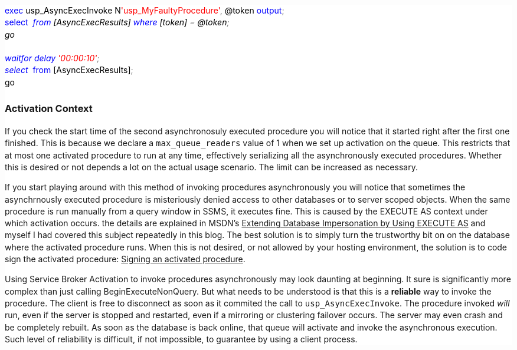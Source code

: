 </span><span style="color:Blue">exec</span><span style="color:Black">&nbsp;usp_AsyncExecInvoke&nbsp;N</span><span style="color:Red">'usp_MyFaultyProcedure'</span><span style="color:Gray">,</span><span style="color:Black">&nbsp;@token&nbsp;</span><span style="color:Blue">output</span><span style="color:Gray">;<br />
</span><span style="color:Blue">select</span><span style="color:Black">&nbsp;</span><span style="color:Gray">*</span><span style="color:Black">&nbsp;</span><span style="color:Blue">from</span><span style="color:Black">&nbsp;[AsyncExecResults]&nbsp;</span><span style="color:Blue">where</span><span style="color:Black">&nbsp;[token]&nbsp;</span><span style="color:Gray">=</span><span style="color:Black">&nbsp;@token</span><span style="color:Gray">;<br />
</span><span style="color:Black">go<br />
<br />
</span><span style="color:Blue">waitfor</span><span style="color:Black">&nbsp;</span><span style="color:Blue">delay</span><span style="color:Black">&nbsp;</span><span style="color:Red">'00:00:10'</span><span style="color:Gray">;<br />
</span><span style="color:Blue">select</span><span style="color:Black">&nbsp;</span><span style="color:Gray">*</span><span style="color:Black">&nbsp;</span><span style="color:Blue">from</span><span style="color:Black">&nbsp;[AsyncExecResults]</span><span style="color:Gray">;<br />
</span><span style="color:Black">go</span>
</pre>


<h3>
  Activation Context
</h3>


<p>
  If you check the start time of the second asynchronosuly executed procedure you will notice that it started right after the first one finished. This is because we declare a <tt>max_queue_readers</tt> value of 1 when we set up activation on the queue. This restricts that at most one activated procedure to run at any time, effectively serializing all the asynchronously executed procedures. Whether this is desired or not depends a lot on the actual usage scenario. The limit can be increased as necessary.
</p>


<p>
  If you start playing around with this method of invoking procedures asynchronously you will notice that sometimes the asynchrnously executed procedure is misteriously denied access to other databases or to server scoped objects. When the same procedure is run manually from a query window in SSMS, it executes fine. This is caused by the EXECUTE AS context under which activation occurs. the details are explained in MSDN&#8217;s <a href="http://msdn.microsoft.com/en-us/library/ms188304.aspx" target="_blank">Extending Database Impersonation by Using EXECUTE AS</a> and myself I had covered this subject repeatedly in this blog. The best solution is to simply turn the trustworthy bit on on the database where the activated procedure runs. When this is not desired, or not allowed by your hosting environment, the solution is to code sign the activated procedure: <a href="http://rusanu.com/2006/03/01/signing-an-activated-procedure/">Signing an activated procedure</a>.
</p>


<p>
  Using Service Broker Activation to invoke procedures asynchronously may look daunting at beginning. It sure is significantly more complex than just calling BeginExecuteNonQuery. But what needs to be understood is that this is a <strong>reliable</strong> way to invoke the procedure. The client is free to disconnect as soon as it commited the call to <tt>usp_AsyncExecInvoke</tt>. The procedure invoked <i>will</i> run, even if the server is stopped and restarted, even if a mirroring or clustering failover occurs. The server may even crash and be completely rebuilt. As soon as the database is back online, that queue will activate and invoke the asynchronous execution. Such level of reliability is difficult, if not impossible, to guarantee by using a client process.
</p>